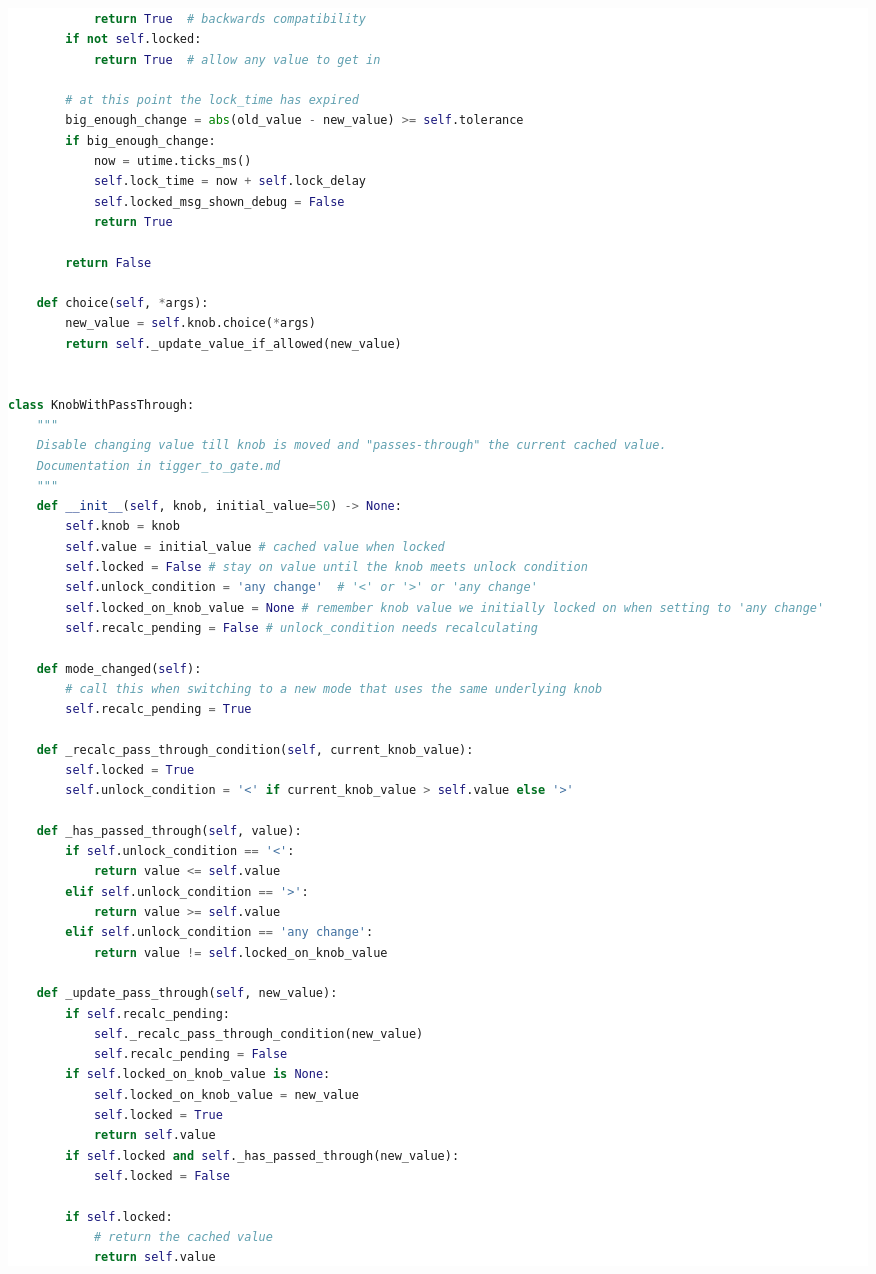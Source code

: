 ```python
            return True  # backwards compatibility
        if not self.locked:
            return True  # allow any value to get in

        # at this point the lock_time has expired
        big_enough_change = abs(old_value - new_value) >= self.tolerance
        if big_enough_change:
            now = utime.ticks_ms()
            self.lock_time = now + self.lock_delay
            self.locked_msg_shown_debug = False
            return True

        return False

    def choice(self, *args):
        new_value = self.knob.choice(*args)
        return self._update_value_if_allowed(new_value)


class KnobWithPassThrough:
    """
    Disable changing value till knob is moved and "passes-through" the current cached value.
    Documentation in tigger_to_gate.md
    """
    def __init__(self, knob, initial_value=50) -> None:
        self.knob = knob
        self.value = initial_value # cached value when locked
        self.locked = False # stay on value until the knob meets unlock condition
        self.unlock_condition = 'any change'  # '<' or '>' or 'any change'
        self.locked_on_knob_value = None # remember knob value we initially locked on when setting to 'any change'
        self.recalc_pending = False # unlock_condition needs recalculating

    def mode_changed(self):
        # call this when switching to a new mode that uses the same underlying knob
        self.recalc_pending = True

    def _recalc_pass_through_condition(self, current_knob_value):
        self.locked = True
        self.unlock_condition = '<' if current_knob_value > self.value else '>'

    def _has_passed_through(self, value):
        if self.unlock_condition == '<':
            return value <= self.value
        elif self.unlock_condition == '>':
            return value >= self.value
        elif self.unlock_condition == 'any change':
            return value != self.locked_on_knob_value

    def _update_pass_through(self, new_value):
        if self.recalc_pending:
            self._recalc_pass_through_condition(new_value)
            self.recalc_pending = False
        if self.locked_on_knob_value is None:
            self.locked_on_knob_value = new_value
            self.locked = True
            return self.value
        if self.locked and self._has_passed_through(new_value):
            self.locked = False

        if self.locked:
            # return the cached value
            return self.value
```